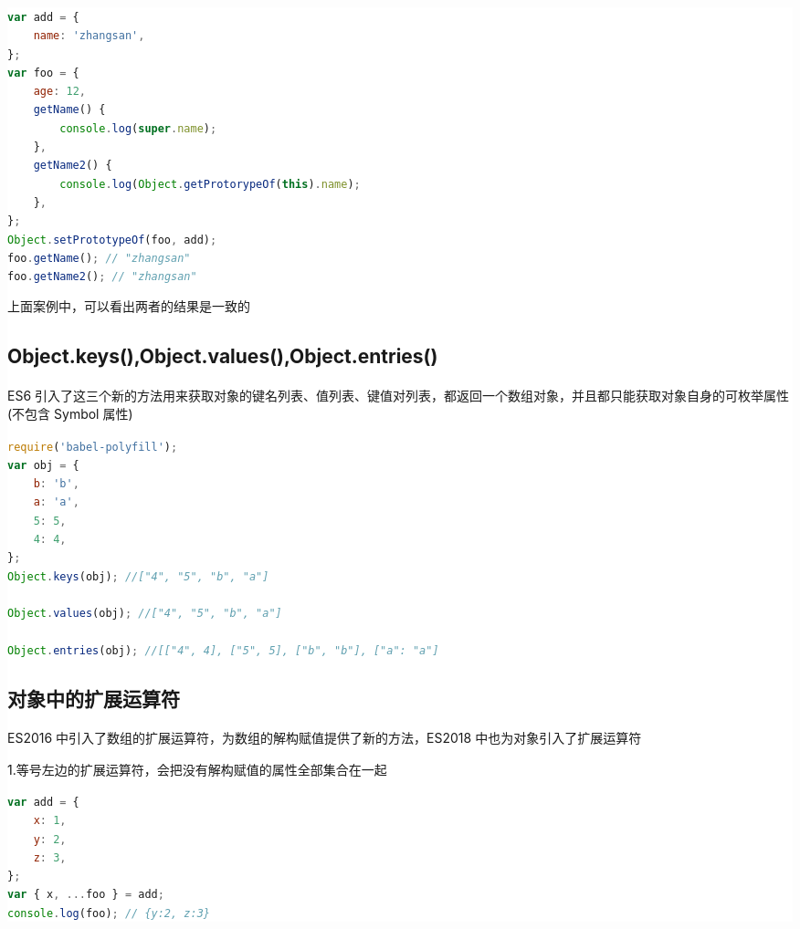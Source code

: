 ```js
var add = {
    name: 'zhangsan',
};
var foo = {
    age: 12,
    getName() {
        console.log(super.name);
    },
    getName2() {
        console.log(Object.getProtorypeOf(this).name);
    },
};
Object.setPrototypeOf(foo, add);
foo.getName(); // "zhangsan"
foo.getName2(); // "zhangsan"
```

上面案例中，可以看出两者的结果是一致的

## Object.keys(),Object.values(),Object.entries()

ES6 引入了这三个新的方法用来获取对象的键名列表、值列表、键值对列表，都返回一个数组对象，并且都只能获取对象自身的可枚举属性(不包含 Symbol 属性)

```js
require('babel-polyfill');
var obj = {
    b: 'b',
    a: 'a',
    5: 5,
    4: 4,
};
Object.keys(obj); //["4", "5", "b", "a"]

Object.values(obj); //["4", "5", "b", "a"]

Object.entries(obj); //[["4", 4], ["5", 5], ["b", "b"], ["a": "a"]
```

## 对象中的扩展运算符

ES2016 中引入了数组的扩展运算符，为数组的解构赋值提供了新的方法，ES2018 中也为对象引入了扩展运算符

1.等号左边的扩展运算符，会把没有解构赋值的属性全部集合在一起

```js
var add = {
    x: 1,
    y: 2,
    z: 3,
};
var { x, ...foo } = add;
console.log(foo); // {y:2, z:3}
```
